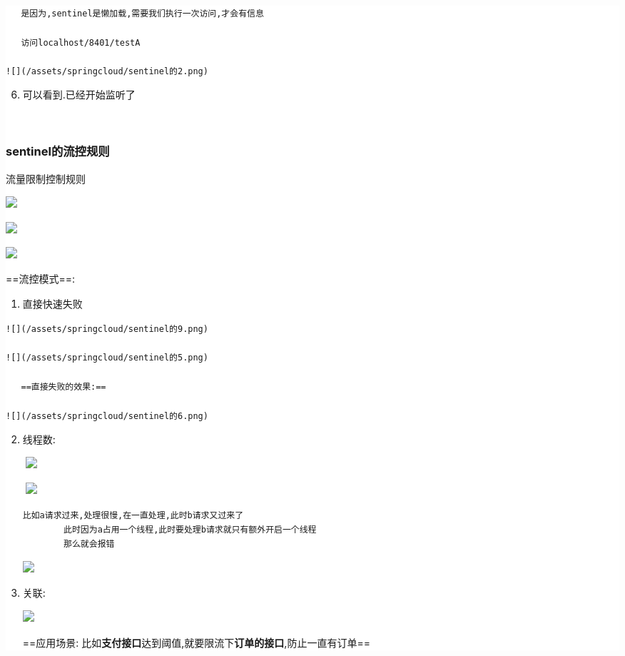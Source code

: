     ​   是因为,sentinel是懒加载,需要我们执行一次访问,才会有信息

    ​   访问localhost/8401/testA

    ![](/assets/springcloud/sentinel的2.png)

6.   可以看到.已经开始监听了

​    



### sentinel的流控规则

流量限制控制规则

![](/assets/springcloud/sentinel的7.png)

![](/assets/springcloud/sentinel的3.png)



![](/assets/springcloud/sentinel的4.png)

==流控模式==:

1.   直接快速失败

    ![](/assets/springcloud/sentinel的9.png)

    ![](/assets/springcloud/sentinel的5.png)

       ==直接失败的效果:==

    ![](/assets/springcloud/sentinel的6.png)

2.  线程数:

    ​       ![](/assets/springcloud/sentinel的8.png)

    ​   ![](/assets/springcloud/sentinel的10.png)

    ```
    比如a请求过来,处理很慢,在一直处理,此时b请求又过来了
            此时因为a占用一个线程,此时要处理b请求就只有额外开启一个线程
            那么就会报错
    ```

    ![](/assets/springcloud/sentinel的11.png)

    

3.   关联:

     ![](/assets/springcloud/sentinel的12.png)

     ==应用场景:  比如**支付接口**达到阈值,就要限流下**订单的接口**,防止一直有订单==
